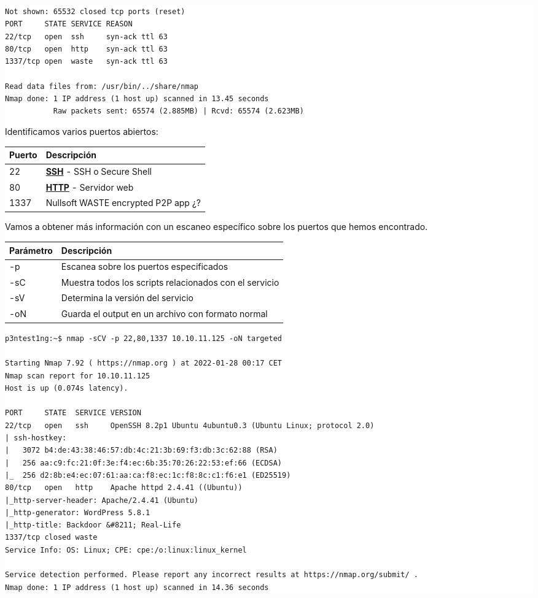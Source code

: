 ```console
Not shown: 65532 closed tcp ports (reset)
PORT     STATE SERVICE REASON
22/tcp   open  ssh     syn-ack ttl 63
80/tcp   open  http    syn-ack ttl 63
1337/tcp open  waste   syn-ack ttl 63

Read data files from: /usr/bin/../share/nmap
Nmap done: 1 IP address (1 host up) scanned in 13.45 seconds
           Raw packets sent: 65574 (2.885MB) | Rcvd: 65574 (2.623MB)
```

Identificamos varios puertos abiertos:

| Puerto | Descripción |
| ------ | :---------- |
| 22     | **[SSH](https://es.wikipedia.org/wiki/Secure_Shell)** - SSH o Secure Shell |
| 80     | **[HTTP](https://es.wikipedia.org/wiki/Servidor_web)** - Servidor web      |
| 1337   | Nullsoft WASTE encrypted P2P app ¿? |

Vamos a obtener más información con un escaneo específico sobre los puertos que hemos encontrado.

| Parámetro | Descripción |
| --------- | :---------- |
| -p        | Escanea sobre los puertos especificados                |
| -sC       | Muestra todos los scripts relacionados con el servicio |
| -sV       | Determina la versión del servicio                      |
| -oN       | Guarda el output en un archivo con formato normal      |

```console
p3ntest1ng:~$ nmap -sCV -p 22,80,1337 10.10.11.125 -oN targeted

Starting Nmap 7.92 ( https://nmap.org ) at 2022-01-28 00:17 CET
Nmap scan report for 10.10.11.125
Host is up (0.074s latency).

PORT     STATE  SERVICE VERSION
22/tcp   open   ssh     OpenSSH 8.2p1 Ubuntu 4ubuntu0.3 (Ubuntu Linux; protocol 2.0)
| ssh-hostkey: 
|   3072 b4:de:43:38:46:57:db:4c:21:3b:69:f3:db:3c:62:88 (RSA)
|   256 aa:c9:fc:21:0f:3e:f4:ec:6b:35:70:26:22:53:ef:66 (ECDSA)
|_  256 d2:8b:e4:ec:07:61:aa:ca:f8:ec:1c:f8:8c:c1:f6:e1 (ED25519)
80/tcp   open   http    Apache httpd 2.4.41 ((Ubuntu))
|_http-server-header: Apache/2.4.41 (Ubuntu)
|_http-generator: WordPress 5.8.1
|_http-title: Backdoor &#8211; Real-Life
1337/tcp closed waste
Service Info: OS: Linux; CPE: cpe:/o:linux:linux_kernel

Service detection performed. Please report any incorrect results at https://nmap.org/submit/ .
Nmap done: 1 IP address (1 host up) scanned in 14.36 seconds
```
